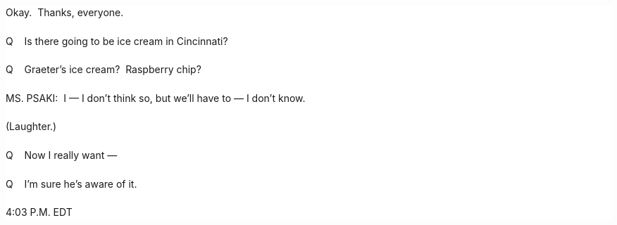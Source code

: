 Okay.  Thanks, everyone.  
   
Q    Is there going to be ice cream in Cincinnati?  
   
Q    Graeter’s ice cream?  Raspberry chip?  
   
MS. PSAKI:  I — I don’t think so, but we’ll have to — I don’t know.  
   
(Laughter.)  
   
Q    Now I really want —  
   
Q    I’m sure he’s aware of it.  
   
4:03 P.M. EDT
